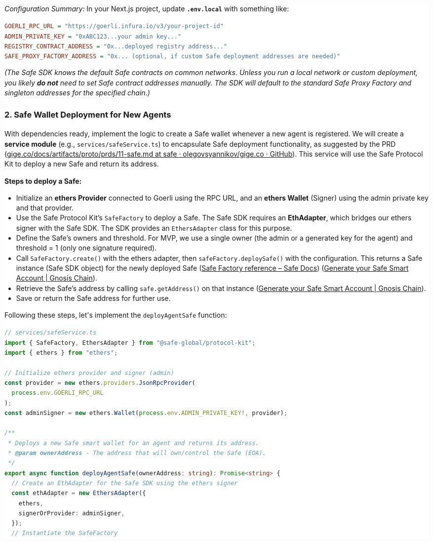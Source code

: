 _Configuration Summary:_ In your Next.js project, update **`.env.local`** with something like:

```ini
GOERLI_RPC_URL = "https://goerli.infura.io/v3/your-project-id"
ADMIN_PRIVATE_KEY = "0xABC123...your admin key..."
REGISTRY_CONTRACT_ADDRESS = "0x...deployed registry address..."
SAFE_PROXY_FACTORY_ADDRESS = "0x... (optional, if custom Safe deployment addresses are needed)"
```

_(The Safe SDK knows the default Safe contracts on common networks. Unless you run a local network or custom deployment, you likely **do not** need to set Safe contract addresses manually. The SDK will default to the standard Safe Proxy Factory and singleton addresses for the specified chain.)_

### **2\. Safe Wallet Deployment for New Agents**

With dependencies ready, implement the logic to create a Safe wallet whenever a new agent is registered. We will create a **service module** (e.g., `services/safeService.ts`) to encapsulate Safe deployment functionality, as suggested by the PRD ([gige.co/docs/artifacts/proto/prds/11-safe.md at safe · olegovsyannikov/gige.co · GitHub](https://github.com/olegovsyannikov/gige.co/blob/safe/docs/artifacts/proto/prds/11-safe.md#:~:text=1)). This service will use the Safe Protocol Kit to deploy a new Safe and return its address.

**Steps to deploy a Safe:**

- Initialize an **ethers Provider** connected to Goerli using the RPC URL, and an **ethers Wallet** (Signer) using the admin private key and that provider.
- Use the Safe Protocol Kit’s `SafeFactory` to deploy a Safe. The Safe SDK requires an **EthAdapter**, which bridges our ethers signer with the Safe SDK. The SDK provides an `EthersAdapter` class for this purpose.
- Define the Safe’s owners and threshold. For MVP, we use a single owner (the admin or a generated key for the agent) and threshold \= 1 (only one signature required).
- Call `SafeFactory.create()` with the ethers adapter, then `safeFactory.deploySafe()` with the configuration. This returns a Safe instance (Safe SDK object) for the newly deployed Safe ([Safe Factory reference – Safe Docs](https://docs.safe.global/sdk-protocol-kit/reference/safe-factory#:~:text=)) ([Generate your Safe Smart Account | Gnosis Chain](https://docs.gnosischain.com/technicalguides/account-abstraction/Safe%20and%20supported%20AA%20infra%20providers/integration-guide-for-safe#:~:text=const%20ethAdapter%20%3D%20new%20EthersAdapter%28,ethers%2C%20signerOrProvider%3A%20signer%2C)).
- Retrieve the Safe’s address by calling `safe.getAddress()` on that instance ([Generate your Safe Smart Account | Gnosis Chain](https://docs.gnosischain.com/technicalguides/account-abstraction/Safe%20and%20supported%20AA%20infra%20providers/integration-guide-for-safe#:~:text=const%20safeAddress%20%3D%20await%20safe,safeAddress%29%3B)).
- Save or return the Safe address for further use.

Following these steps, let's implement the `deployAgentSafe` function:

```typescript
// services/safeService.ts
import { SafeFactory, EthersAdapter } from "@safe-global/protocol-kit";
import { ethers } from "ethers";

// Initialize ethers provider and signer (admin)
const provider = new ethers.providers.JsonRpcProvider(
  process.env.GOERLI_RPC_URL
);
const adminSigner = new ethers.Wallet(process.env.ADMIN_PRIVATE_KEY!, provider);

/**
 * Deploys a new Safe smart wallet for an agent and returns its address.
 * @param ownerAddress - The address that will own/control the Safe (EOA).
 */
export async function deployAgentSafe(ownerAddress: string): Promise<string> {
  // Create an EthAdapter for the Safe SDK using the ethers signer
  const ethAdapter = new EthersAdapter({
    ethers,
    signerOrProvider: adminSigner,
  });
  // Instantiate the SafeFactory
```